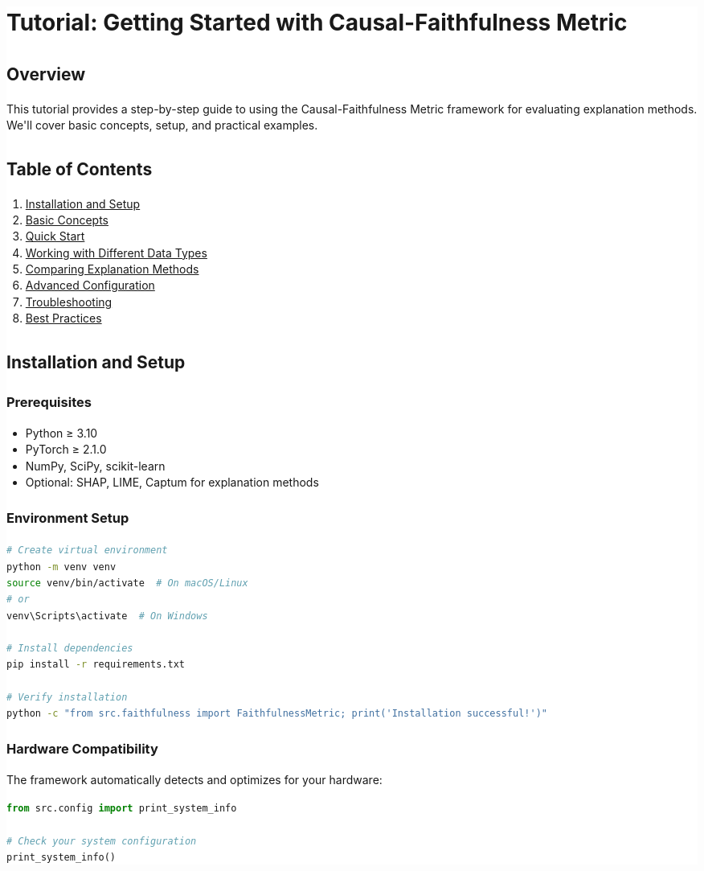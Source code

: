 # Tutorial: Getting Started with Causal-Faithfulness Metric

## Overview

This tutorial provides a step-by-step guide to using the Causal-Faithfulness Metric framework for evaluating explanation methods. We'll cover basic concepts, setup, and practical examples.

## Table of Contents

1. [Installation and Setup](#installation-and-setup)
2. [Basic Concepts](#basic-concepts)
3. [Quick Start](#quick-start)
4. [Working with Different Data Types](#working-with-different-data-types)
5. [Comparing Explanation Methods](#comparing-explanation-methods)
6. [Advanced Configuration](#advanced-configuration)
7. [Troubleshooting](#troubleshooting)
8. [Best Practices](#best-practices)

## Installation and Setup

### Prerequisites

- Python ≥ 3.10
- PyTorch ≥ 2.1.0
- NumPy, SciPy, scikit-learn
- Optional: SHAP, LIME, Captum for explanation methods

### Environment Setup

```bash
# Create virtual environment
python -m venv venv
source venv/bin/activate  # On macOS/Linux
# or
venv\Scripts\activate  # On Windows

# Install dependencies
pip install -r requirements.txt

# Verify installation
python -c "from src.faithfulness import FaithfulnessMetric; print('Installation successful!')"
```

### Hardware Compatibility

The framework automatically detects and optimizes for your hardware:

```python
from src.config import print_system_info

# Check your system configuration
print_system_info()
```
